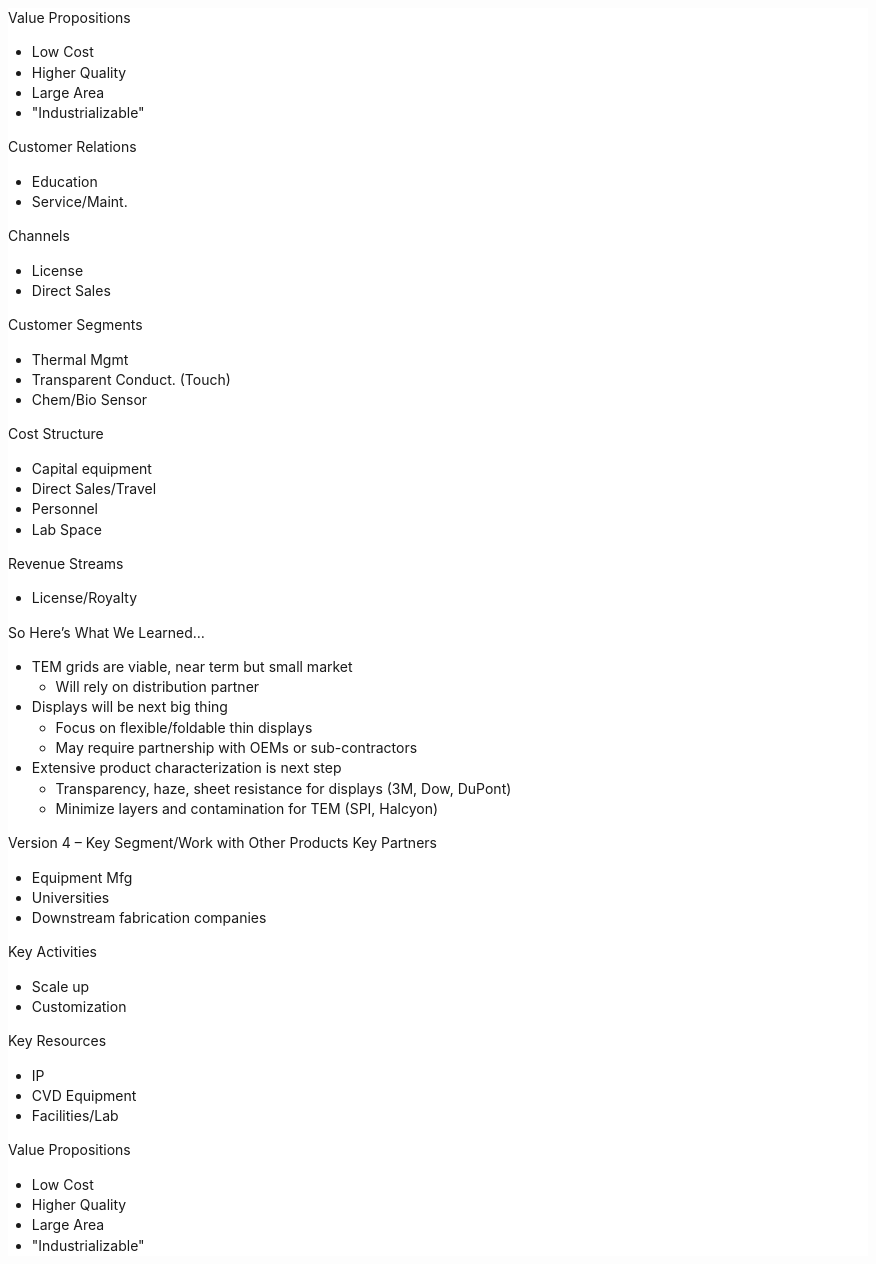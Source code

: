 Value Propositions 
* Low Cost
* Higher Quality
* Large Area 
* "Industrializable"

Customer Relations
* Education
* Service/Maint.

Channels
* License
* Direct Sales

Customer Segments
* Thermal Mgmt
* Transparent Conduct. (Touch)
* Chem/Bio Sensor

Cost Structure
* Capital equipment
* Direct Sales/Travel
* Personnel
* Lab Space

Revenue Streams
* License/Royalty


So Here’s What We Learned…
* TEM grids are viable, near term but small market
  * Will rely on distribution partner
* Displays will be next big thing
  * Focus on flexible/foldable thin displays
  * May require partnership with OEMs  or sub-contractors
* Extensive product characterization is next step
  * Transparency, haze, sheet resistance for displays (3M, Dow, DuPont)
  * Minimize layers and contamination for TEM (SPI, Halcyon)



Version 4 – Key Segment/Work with Other Products
Key Partners
* Equipment Mfg
* Universities
* Downstream fabrication companies

Key Activities
* Scale up
* Customization

Key Resources
* IP
* CVD Equipment
* Facilities/Lab

Value Propositions 
* Low Cost
* Higher Quality
* Large Area 
* "Industrializable"
